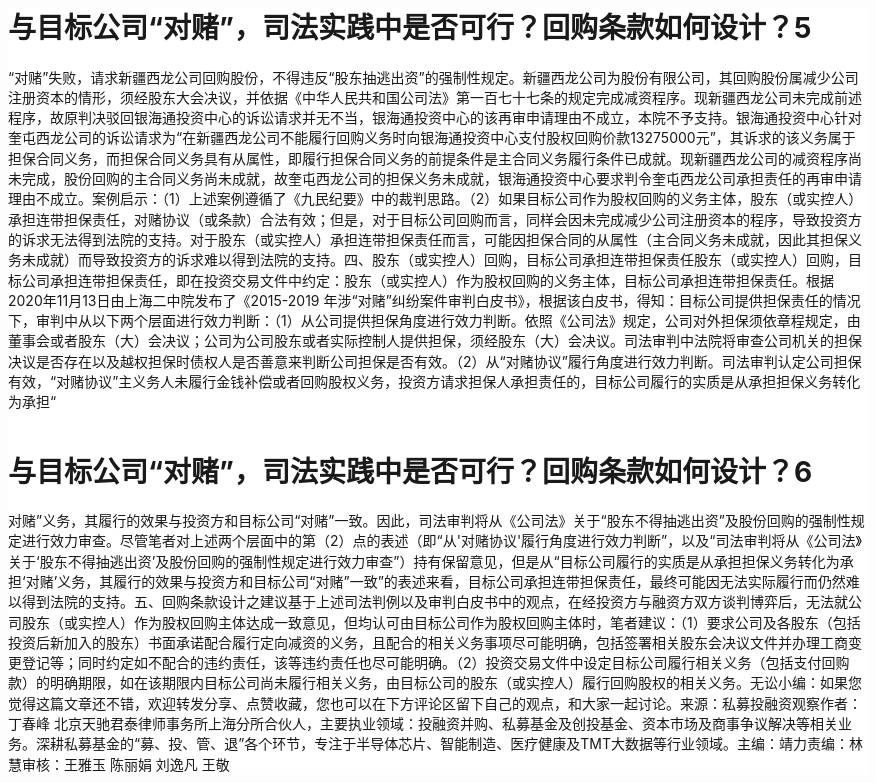 # 与目标公司“对赌”，司法实践中是否可行？回购条款如何设计？5

“对赌”失败，请求新疆西龙公司回购股份，不得违反“股东抽逃出资”的强制性规定。新疆西龙公司为股份有限公司，其回购股份属减少公司注册资本的情形，须经股东大会决议，并依据《中华人民共和国公司法》第一百七十七条的规定完成减资程序。现新疆西龙公司未完成前述程序，故原判决驳回银海通投资中心的诉讼请求并无不当，银海通投资中心的该再审申请理由不成立，本院不予支持。银海通投资中心针对奎屯西龙公司的诉讼请求为“在新疆西龙公司不能履行回购义务时向银海通投资中心支付股权回购价款13275000元”，其诉求的该义务属于担保合同义务，而担保合同义务具有从属性，即履行担保合同义务的前提条件是主合同义务履行条件已成就。现新疆西龙公司的减资程序尚未完成，股份回购的主合同义务尚未成就，故奎屯西龙公司的担保义务未成就，银海通投资中心要求判令奎屯西龙公司承担责任的再审申请理由不成立。案例启示：（1）上述案例遵循了《九民纪要》中的裁判思路。（2）如果目标公司作为股权回购的义务主体，股东（或实控人）承担连带担保责任，对赌协议（或条款）合法有效；但是，对于目标公司回购而言，同样会因未完成减少公司注册资本的程序，导致投资方的诉求无法得到法院的支持。对于股东（或实控人）承担连带担保责任而言，可能因担保合同的从属性（主合同义务未成就，因此其担保义务未成就）而导致投资方的诉求难以得到法院的支持。四、股东（或实控人）回购，目标公司承担连带担保责任股东（或实控人）回购，目标公司承担连带担保责任，即在投资交易文件中约定：股东（或实控人）作为股权回购的义务主体，目标公司承担连带担保责任。根据2020年11月13日由上海二中院发布了《2015-2019 年涉“对赌”纠纷案件审判白皮书》，根据该白皮书，得知：目标公司提供担保责任的情况下，审判中从以下两个层面进行效力判断：（1）从公司提供担保角度进行效力判断。依照《公司法》规定，公司对外担保须依章程规定，由董事会或者股东（大）会决议；公司为公司股东或者实际控制人提供担保，须经股东（大）会决议。司法审判中法院将审查公司机关的担保决议是否存在以及越权担保时债权人是否善意来判断公司担保是否有效。（2）从“对赌协议”履行角度进行效力判断。司法审判认定公司担保有效，“对赌协议”主义务人未履行金钱补偿或者回购股权义务，投资方请求担保人承担责任的，目标公司履行的实质是从承担担保义务转化为承担“

# 与目标公司“对赌”，司法实践中是否可行？回购条款如何设计？6

对赌”义务，其履行的效果与投资方和目标公司“对赌”一致。因此，司法审判将从《公司法》关于“股东不得抽逃出资”及股份回购的强制性规定进行效力审查。尽管笔者对上述两个层面中的第（2）点的表述（即“从'对赌协议'履行角度进行效力判断”，以及“司法审判将从《公司法》关于‘股东不得抽逃出资’及股份回购的强制性规定进行效力审查”）持有保留意见，但是从“目标公司履行的实质是从承担担保义务转化为承担‘对赌’义务，其履行的效果与投资方和目标公司“对赌”一致”的表述来看，目标公司承担连带担保责任，最终可能因无法实际履行而仍然难以得到法院的支持。五、回购条款设计之建议基于上述司法判例以及审判白皮书中的观点，在经投资方与融资方双方谈判博弈后，无法就公司股东（或实控人）作为股权回购主体达成一致意见，但均认可由目标公司作为股权回购主体时，笔者建议：（1）要求公司及各股东（包括投资后新加入的股东）书面承诺配合履行定向减资的义务，且配合的相关义务事项尽可能明确，包括签署相关股东会决议文件并办理工商变更登记等；同时约定如不配合的违约责任，该等违约责任也尽可能明确。（2）投资交易文件中设定目标公司履行相关义务（包括支付回购款）的明确期限，如在该期限内目标公司尚未履行相关义务，由目标公司的股东（或实控人）履行回购股权的相关义务。无讼小编：如果您觉得这篇文章还不错，欢迎转发分享、点赞收藏，您也可以在下方评论区留下自己的观点，和大家一起讨论。来源：私募投融资观察作者：丁春峰 北京天驰君泰律师事务所上海分所合伙人，主要执业领域：投融资并购、私募基金及创投基金、资本市场及商事争议解决等相关业务。深耕私募基金的“募、投、管、退”各个环节，专注于半导体芯片、智能制造、医疗健康及TMT大数据等行业领域。主编：靖力责编：林慧审核：王雅玉 陈丽娟 刘逸凡 王敬

